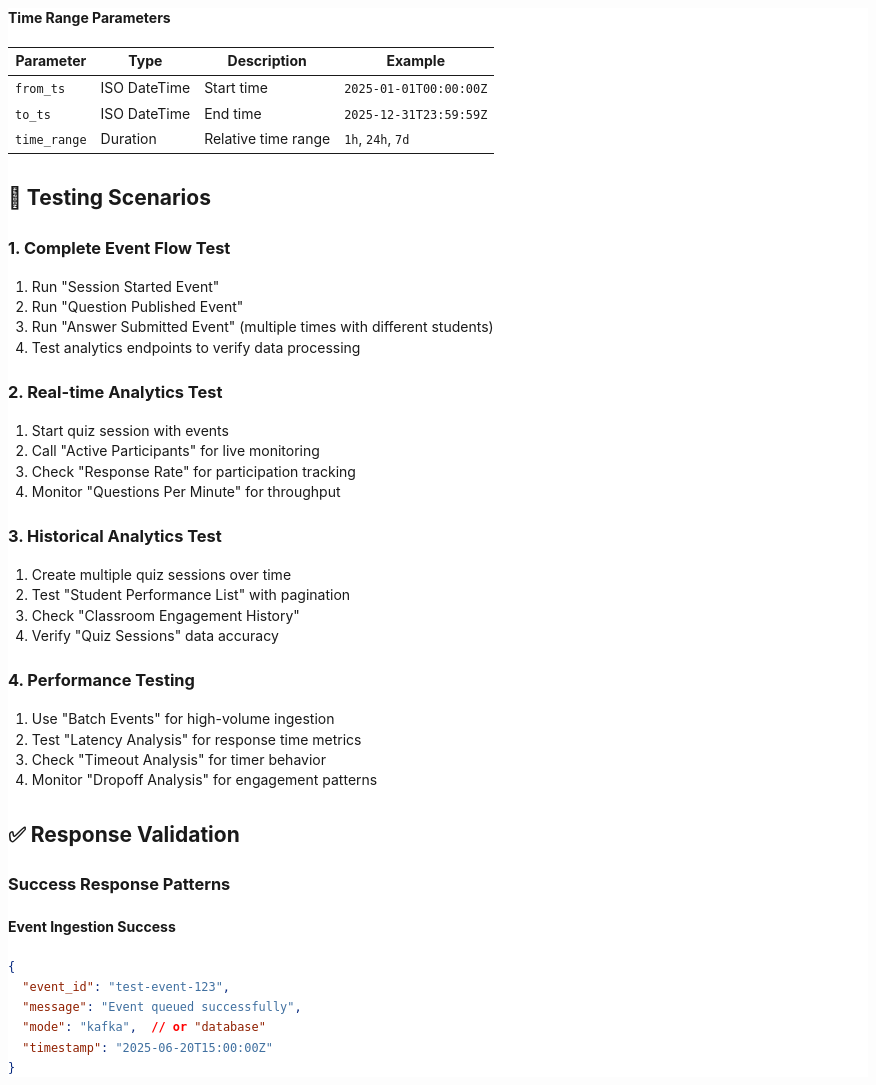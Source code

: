 #### Time Range Parameters
| Parameter | Type | Description | Example |
|-----------|------|-------------|---------|
| `from_ts` | ISO DateTime | Start time | `2025-01-01T00:00:00Z` |
| `to_ts` | ISO DateTime | End time | `2025-12-31T23:59:59Z` |
| `time_range` | Duration | Relative time range | `1h`, `24h`, `7d` |

## 🧪 Testing Scenarios

### 1. Complete Event Flow Test
1. Run "Session Started Event"
2. Run "Question Published Event"  
3. Run "Answer Submitted Event" (multiple times with different students)
4. Test analytics endpoints to verify data processing

### 2. Real-time Analytics Test
1. Start quiz session with events
2. Call "Active Participants" for live monitoring
3. Check "Response Rate" for participation tracking
4. Monitor "Questions Per Minute" for throughput

### 3. Historical Analytics Test
1. Create multiple quiz sessions over time
2. Test "Student Performance List" with pagination
3. Check "Classroom Engagement History"
4. Verify "Quiz Sessions" data accuracy

### 4. Performance Testing
1. Use "Batch Events" for high-volume ingestion
2. Test "Latency Analysis" for response time metrics
3. Check "Timeout Analysis" for timer behavior
4. Monitor "Dropoff Analysis" for engagement patterns

## ✅ Response Validation

### Success Response Patterns

#### Event Ingestion Success
```json
{
  "event_id": "test-event-123",
  "message": "Event queued successfully",
  "mode": "kafka",  // or "database"
  "timestamp": "2025-06-20T15:00:00Z"
}
```
